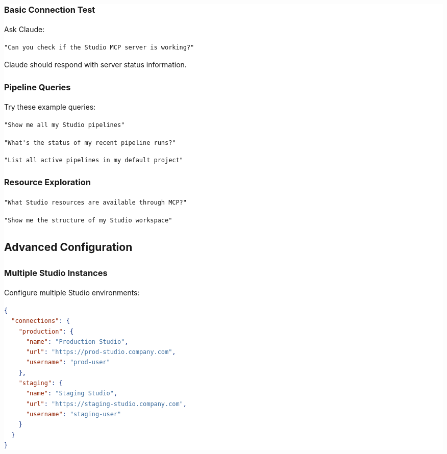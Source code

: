 ### Basic Connection Test

Ask Claude:
```
"Can you check if the Studio MCP server is working?"
```

Claude should respond with server status information.

### Pipeline Queries

Try these example queries:

```
"Show me all my Studio pipelines"
```

```
"What's the status of my recent pipeline runs?"
```

```
"List all active pipelines in my default project"
```

### Resource Exploration

```
"What Studio resources are available through MCP?"
```

```
"Show me the structure of my Studio workspace"
```

## Advanced Configuration

### Multiple Studio Instances

Configure multiple Studio environments:

```json
{
  "connections": {
    "production": {
      "name": "Production Studio",
      "url": "https://prod-studio.company.com",
      "username": "prod-user"
    },
    "staging": {
      "name": "Staging Studio", 
      "url": "https://staging-studio.company.com",
      "username": "staging-user"
    }
  }
}
```
